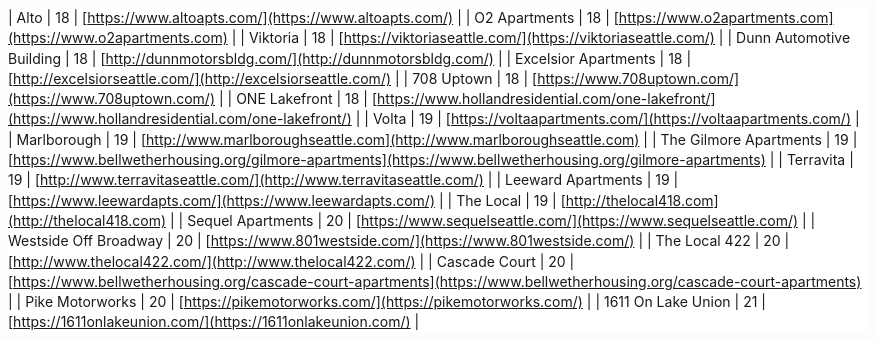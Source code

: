| Alto                                  | 18                                 | [https://www.altoapts.com/](https://www.altoapts.com/)                                                                                                                                                                         |
| O2 Apartments                         | 18                                 | [https://www.o2apartments.com](https://www.o2apartments.com)                                                                                                                                                                   |
| Viktoria                              | 18                                 | [https://viktoriaseattle.com/](https://viktoriaseattle.com/)                                                                                                                                                                   |
| Dunn Automotive Building              | 18                                 | [http://dunnmotorsbldg.com/](http://dunnmotorsbldg.com/)                                                                                                                                                                       |
| Excelsior Apartments                  | 18                                 | [http://excelsiorseattle.com/](http://excelsiorseattle.com/)                                                                                                                                                                   |
| 708 Uptown                            | 18                                 | [https://www.708uptown.com/](https://www.708uptown.com/)                                                                                                                                                                       |
| ONE Lakefront                         | 18                                 | [https://www.hollandresidential.com/one-lakefront/](https://www.hollandresidential.com/one-lakefront/)                                                                                                                         |
| Volta                                 | 19                                 | [https://voltaapartments.com/](https://voltaapartments.com/)                                                                                                                                                                   |
| Marlborough                           | 19                                 | [http://www.marlboroughseattle.com](http://www.marlboroughseattle.com)                                                                                                                                                         |
| The Gilmore Apartments                | 19                                 | [https://www.bellwetherhousing.org/gilmore-apartments](https://www.bellwetherhousing.org/gilmore-apartments)                                                                                                                   |
| Terravita                             | 19                                 | [http://www.terravitaseattle.com/](http://www.terravitaseattle.com/)                                                                                                                                                           |
| Leeward Apartments                    | 19                                 | [https://www.leewardapts.com/](https://www.leewardapts.com/)                                                                                                                                                                   |
| The Local                             | 19                                 | [http://thelocal418.com](http://thelocal418.com)                                                                                                                                                                               |
| Sequel Apartments                     | 20                                 | [https://www.sequelseattle.com/](https://www.sequelseattle.com/)                                                                                                                                                               |
| Westside Off Broadway                 | 20                                 | [https://www.801westside.com/](https://www.801westside.com/)                                                                                                                                                                   |
| The Local 422                         | 20                                 | [http://www.thelocal422.com/](http://www.thelocal422.com/)                                                                                                                                                                     |
| Cascade Court                         | 20                                 | [https://www.bellwetherhousing.org/cascade-court-apartments](https://www.bellwetherhousing.org/cascade-court-apartments)                                                                                                       |
| Pike Motorworks                       | 20                                 | [https://pikemotorworks.com/](https://pikemotorworks.com/)                                                                                                                                                                     |
| 1611 On Lake Union                    | 21                                 | [https://1611onlakeunion.com/](https://1611onlakeunion.com/)                                                                                                                                                                   |